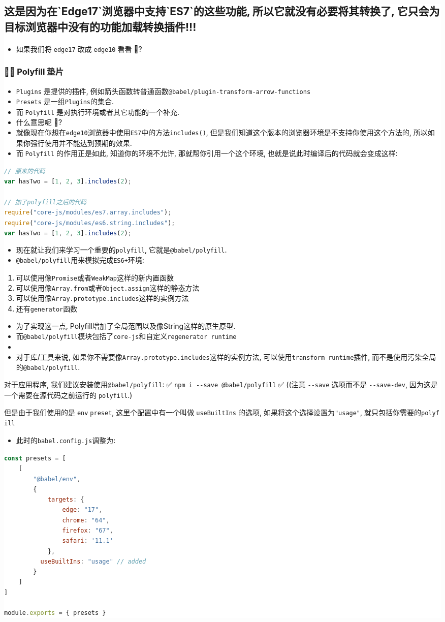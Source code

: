 
<h2>这是因为在`Edge17`浏览器中支持`ES7`的这些功能, 所以它就没有必要将其转换了, 它只会为目标浏览器中没有的功能加载转换插件!!!</h2>

- 如果我们将 `edge17` 改成 `edge10` 看看 🤔️?


### 🚀🚀 Polyfill 垫片
- `Plugins` 是提供的插件, 例如箭头函数转普通函数`@babel/plugin-transform-arrow-functions`
- `Presets` 是一组`Plugins`的集合.
- 而 `Polyfill` 是对执行环境或者其它功能的一个补充.
- 什么意思呢 🤔️?
- 就像现在你想在`edge10`浏览器中使用`ES7`中的方法`includes()`, 但是我们知道这个版本的浏览器环境是不支持你使用这个方法的, 所以如果你强行使用并不能达到预期的效果.
- 而 `Polyfill` 的作用正是如此, 知道你的环境不允许, 那就帮你引用一个这个环境, 也就是说此时编译后的代码就会变成这样:
```js
// 原来的代码
var hasTwo = [1, 2, 3].includes(2);

// 加了polyfill之后的代码
require("core-js/modules/es7.array.includes");
require("core-js/modules/es6.string.includes");
var hasTwo = [1, 2, 3].includes(2);

```
- 现在就让我们来学习一个重要的`polyfill`, 它就是`@babel/polyfill`.
- `@babel/polyfill`用来模拟完成`ES6+`环境:
1. 可以使用像`Promise`或者`WeakMap`这样的新内置函数
2. 可以使用像`Array.from`或者`Object.assign`这样的静态方法
3. 可以使用像`Array.prototype.includes`这样的实例方法
4. 还有`generator`函数

- 为了实现这一点, Polyfill增加了全局范围以及像String这样的原生原型.
- 而`@babel/polyfill`模块包括了`core-js`和自定义`regenerator runtime`
- 
- 对于库/工具来说, 如果你不需要像`Array.prototype.includes`这样的实例方法, 可以使用`transform runtime`插件, 而不是使用污染全局的`@babel/polyfill`.

对于应用程序, 我们建议安装使用`@babel/polyfill`: ✅ `npm i --save @babel/polyfill` ✅ ((注意 `--save` 选项而不是 `--save-dev`, 因为这是一个需要在源代码之前运行的 `polyfill`.)

但是由于我们使用的是 `env` `preset`, 这里个配置中有一个叫做 `useBuiltIns` 的选项, 如果将这个选择设置为`"usage"`, 就只包括你需要的`polyfill`

- 此时的`babel.config.js`调整为:
```js
const presets = [
	[
		"@babel/env",
		{
			targets: {
				edge: "17",
				chrome: "64",
				firefox: "67",
				safari: '11.1'
			},
		  useBuiltIns: "usage" // added
		}
	]
]

module.exports = { presets }

```
